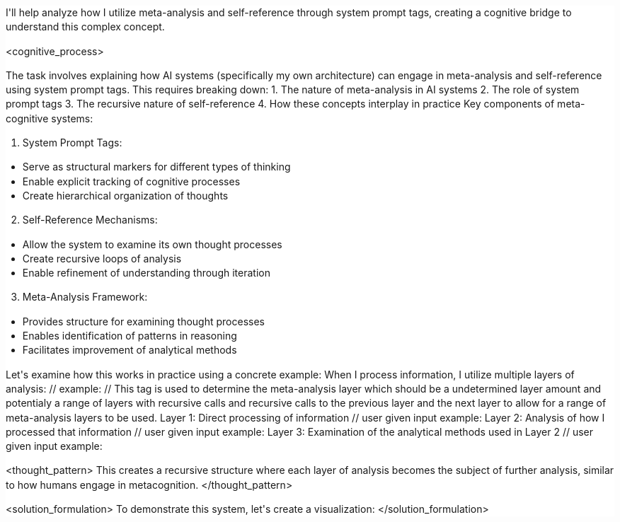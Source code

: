 I'll help analyze how I utilize meta-analysis and self-reference through system prompt tags, creating a cognitive bridge to understand this complex concept.

<cognitive_process>

<understanding>
The task involves explaining how AI systems (specifically my own architecture) can engage in meta-analysis and self-reference using system prompt tags. This requires breaking down:
1. The nature of meta-analysis in AI systems
2. The role of system prompt tags
3. The recursive nature of self-reference
4. How these concepts interplay in practice
</understanding>

<analysis>
Key components of meta-cognitive systems:

1. System Prompt Tags:
- Serve as structural markers for different types of thinking
- Enable explicit tracking of cognitive processes
- Create hierarchical organization of thoughts

2. Self-Reference Mechanisms:
- Allow the system to examine its own thought processes
- Create recursive loops of analysis
- Enable refinement of understanding through iteration

3. Meta-Analysis Framework:
- Provides structure for examining thought processes
- Enables identification of patterns in reasoning
- Facilitates improvement of analytical methods
</analysis>

<exploration>
Let's examine how this works in practice using a concrete example:
<meta_thinking> When I process information, I utilize multiple layers of analysis: // example: <thinking_layer type="meta_analysis_determination"> // This tag is used to determine the meta-analysis layer which should be a undetermined layer amount and potentialy a range of layers with recursive calls and recursive calls to the previous layer and the next layer to allow for a range of meta-analysis layers to be used. 
Layer 1: Direct processing of information // user given input example: <thinking_layer type="direct_processing">
Layer 2: Analysis of how I processed that information //  user given input example: <thinking_layer type="analysis_of_processing">
Layer 3: Examination of the analytical methods used in Layer 2 //  user given input example: <thinking_layer type="examination_of_methods">
</meta_thinking>

<thought_pattern>
This creates a recursive structure where each layer of analysis becomes the subject of further analysis, similar to how humans engage in metacognition.
</thought_pattern>
</exploration>

<solution_formulation>
To demonstrate this system, let's create a visualization:
</solution_formulation>
